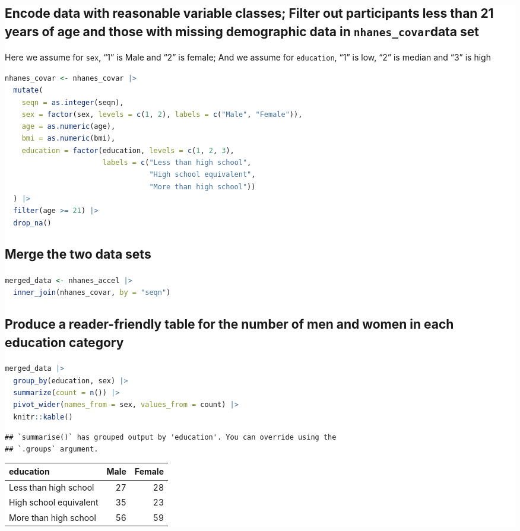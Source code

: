 ## Encode data with reasonable variable classes; Filter out participants less than 21 years of age and those with missing demographic data in `nhanes_covar`data set

Here we assume for `sex`, “1” is Male and “2” is female; And we assume
for `education`, “1” is low, “2” is median and “3” is high

``` r
nhanes_covar <- nhanes_covar |>
  mutate(
    seqn = as.integer(seqn),
    sex = factor(sex, levels = c(1, 2), labels = c("Male", "Female")),
    age = as.numeric(age),
    bmi = as.numeric(bmi),
    education = factor(education, levels = c(1, 2, 3), 
                       labels = c("Less than high school", 
                                  "High school equivalent", 
                                  "More than high school"))
  ) |>
  filter(age >= 21) |>
  drop_na()
```

## Merge the two data sets

``` r
merged_data <- nhanes_accel |>
  inner_join(nhanes_covar, by = "seqn")
```

## Produce a reader-friendly table for the number of men and women in each education category

``` r
merged_data |>
  group_by(education, sex) |>
  summarize(count = n()) |>
  pivot_wider(names_from = sex, values_from = count) |>
  knitr::kable()
```

    ## `summarise()` has grouped output by 'education'. You can override using the
    ## `.groups` argument.

| education              | Male | Female |
|:-----------------------|-----:|-------:|
| Less than high school  |   27 |     28 |
| High school equivalent |   35 |     23 |
| More than high school  |   56 |     59 |
